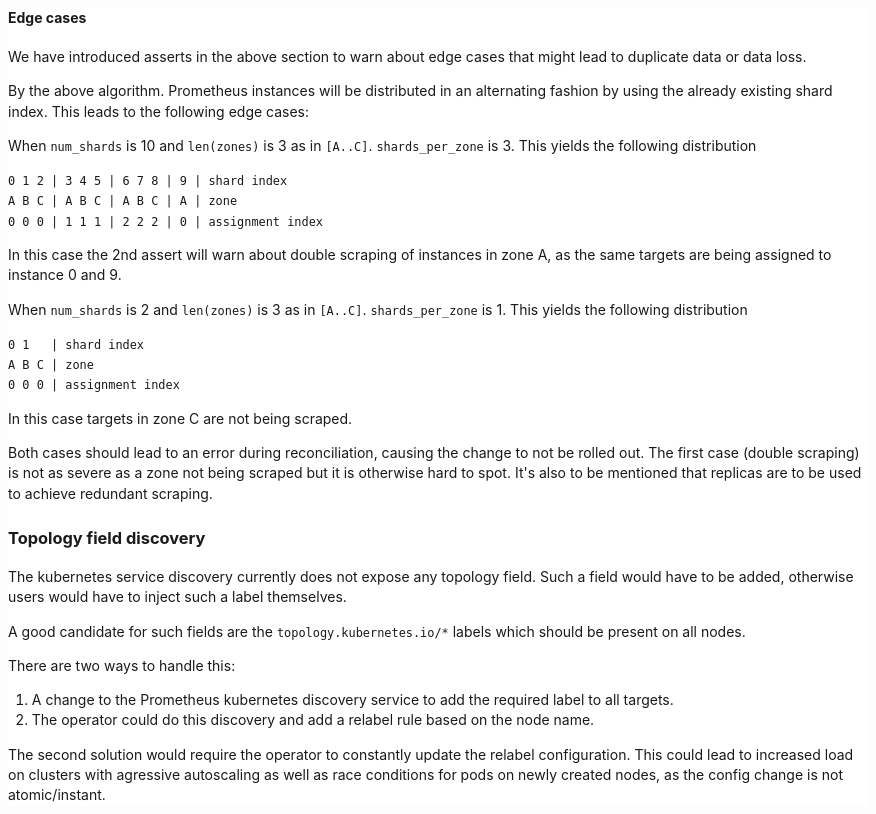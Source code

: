 #### Edge cases

We have introduced asserts in the above section to warn about edge cases that
might lead to duplicate data or data loss.

By the above algorithm. Prometheus instances will be distributed in an
alternating fashion by using the already existing shard index.
This leads to the following edge cases:

When `num_shards` is 10 and `len(zones)` is 3 as in `[A..C]`.
`shards_per_zone` is 3. This yields the following distribution

```text
0 1 2 | 3 4 5 | 6 7 8 | 9 | shard index
A B C | A B C | A B C | A | zone
0 0 0 | 1 1 1 | 2 2 2 | 0 | assignment index
```

In this case the 2nd assert will warn about double scraping of instances in
zone A, as the same targets are being assigned to instance 0 and 9.

When `num_shards` is 2 and `len(zones)` is 3 as in `[A..C]`.
`shards_per_zone` is 1. This yields the following distribution

```text
0 1   | shard index
A B C | zone
0 0 0 | assignment index
```

In this case targets in zone C are not being scraped.

Both cases should lead to an error during reconciliation, causing the change to
not be rolled out. The first case (double scraping) is not as severe as a zone
not being scraped but it is otherwise hard to spot.
It's also to be mentioned that replicas are to be used to achieve redundant
scraping.

### Topology field discovery

The kubernetes service discovery currently does not expose any topology field.
Such a field would have to be added, otherwise users would have to inject such
a label themselves.

A good candidate for such fields are the `topology.kubernetes.io/*` labels
which should be present on all nodes.

There are two ways to handle this:

1. A change to the Prometheus kubernetes discovery service to add the required
   label to all targets.
2. The operator could do this discovery and add a relabel rule based on the
   node name.

The second solution would require the operator to constantly update the relabel
configuration. This could lead to increased load on clusters with agressive
autoscaling as well as race conditions for pods on newly created nodes, as the
config change is not atomic/instant.

